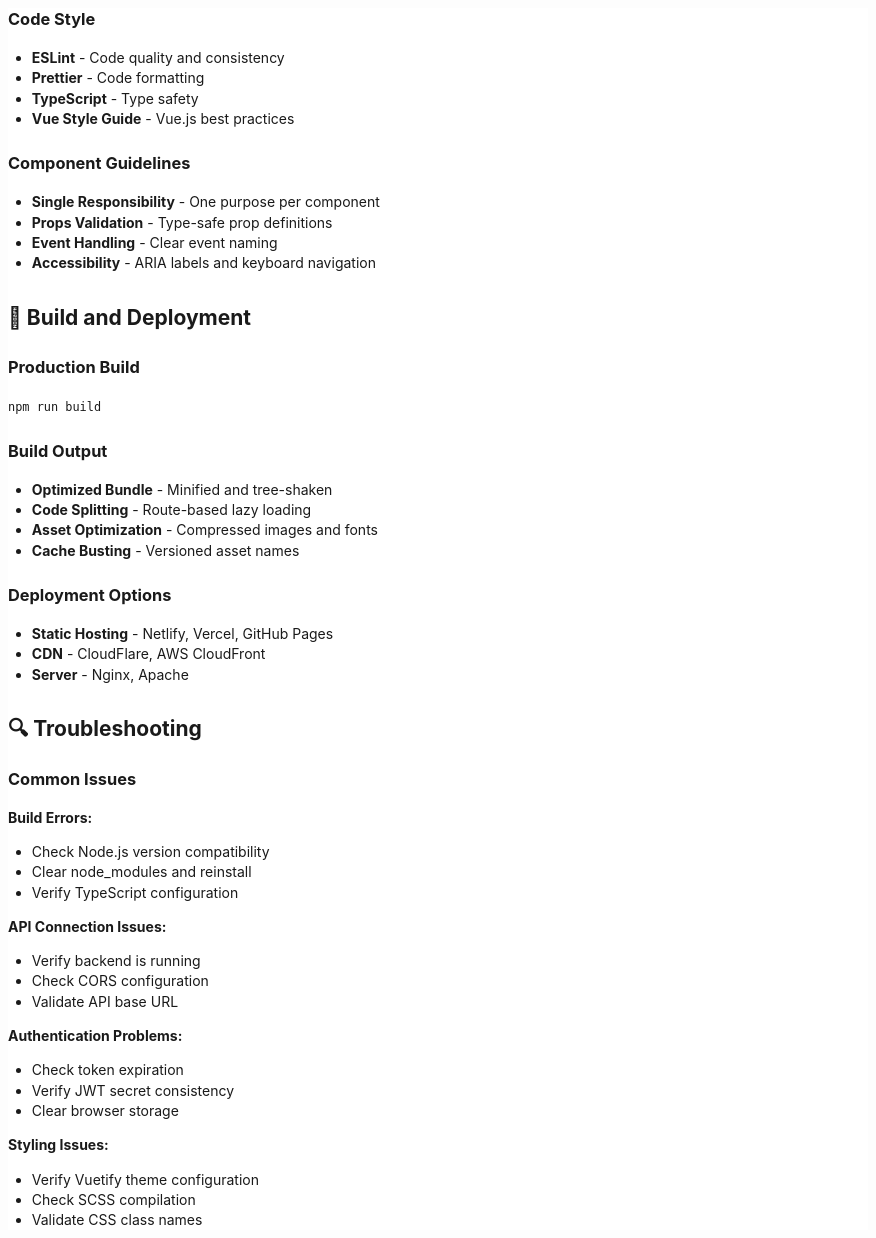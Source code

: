 ### Code Style
- **ESLint** - Code quality and consistency
- **Prettier** - Code formatting
- **TypeScript** - Type safety
- **Vue Style Guide** - Vue.js best practices

### Component Guidelines
- **Single Responsibility** - One purpose per component
- **Props Validation** - Type-safe prop definitions
- **Event Handling** - Clear event naming
- **Accessibility** - ARIA labels and keyboard navigation

## 🚀 Build and Deployment

### Production Build
```bash
npm run build
```

### Build Output
- **Optimized Bundle** - Minified and tree-shaken
- **Code Splitting** - Route-based lazy loading
- **Asset Optimization** - Compressed images and fonts
- **Cache Busting** - Versioned asset names

### Deployment Options
- **Static Hosting** - Netlify, Vercel, GitHub Pages
- **CDN** - CloudFlare, AWS CloudFront
- **Server** - Nginx, Apache

## 🔍 Troubleshooting

### Common Issues

**Build Errors:**
- Check Node.js version compatibility
- Clear node_modules and reinstall
- Verify TypeScript configuration

**API Connection Issues:**
- Verify backend is running
- Check CORS configuration
- Validate API base URL

**Authentication Problems:**
- Check token expiration
- Verify JWT secret consistency
- Clear browser storage

**Styling Issues:**
- Verify Vuetify theme configuration
- Check SCSS compilation
- Validate CSS class names
